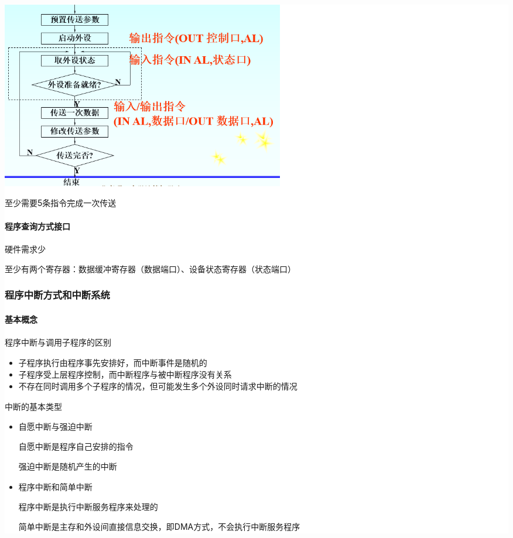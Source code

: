 <img src="计算机组成原理.assets/image-20210119112127989.png" alt="image-20210119112127989" style="zoom:67%;" />

至少需要5条指令完成一次传送

#### 程序查询方式接口

硬件需求少

至少有两个寄存器：数据缓冲寄存器（数据端口）、设备状态寄存器（状态端口）

### 程序中断方式和中断系统

#### 基本概念

程序中断与调用子程序的区别

- 子程序执行由程序事先安排好，而中断事件是随机的
- 子程序受上层程序控制，而中断程序与被中断程序没有关系
- 不存在同时调用多个子程序的情况，但可能发生多个外设同时请求中断的情况

中断的基本类型

- 自愿中断与强迫中断

  自愿中断是程序自己安排的指令

  强迫中断是随机产生的中断

- 程序中断和简单中断

  程序中断是执行中断服务程序来处理的

  简单中断是主存和外设间直接信息交换，即DMA方式，不会执行中断服务程序
